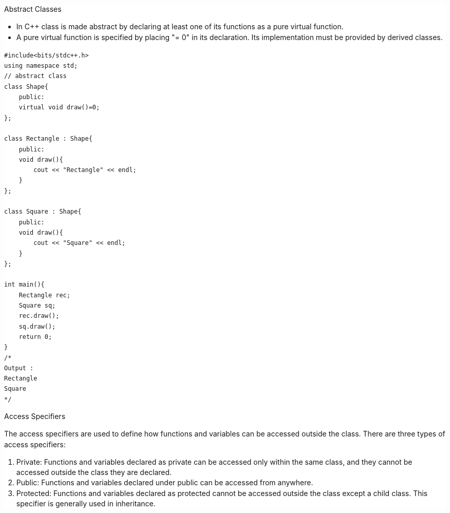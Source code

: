 Abstract Classes

- In C++ class is made abstract by declaring at least one of its functions as a pure virtual function. 
- A pure virtual function is specified by placing "= 0" in its declaration. Its implementation must be provided by derived classes.

```
#include<bits/stdc++.h>
using namespace std;
// abstract class
class Shape{
    public:
    virtual void draw()=0;
};

class Rectangle : Shape{
    public:
    void draw(){
        cout << "Rectangle" << endl;
    }
};

class Square : Shape{
    public:
    void draw(){
        cout << "Square" << endl;
    }
};

int main(){
    Rectangle rec;
    Square sq;
    rec.draw();
    sq.draw();
    return 0;
}
/*
Output :
Rectangle
Square
*/
```

Access Specifiers 

The access specifiers are used to define how functions and variables can be accessed outside the class. 
There are three types of access specifiers:
1. Private: Functions and variables declared as private can be accessed only within the same class, and they cannot be accessed outside the class they are declared.
2. Public: Functions and variables declared under public can be accessed from anywhere.
3. Protected: Functions and variables declared as protected cannot be accessed outside the class except a child class. This specifier is generally used in inheritance.
